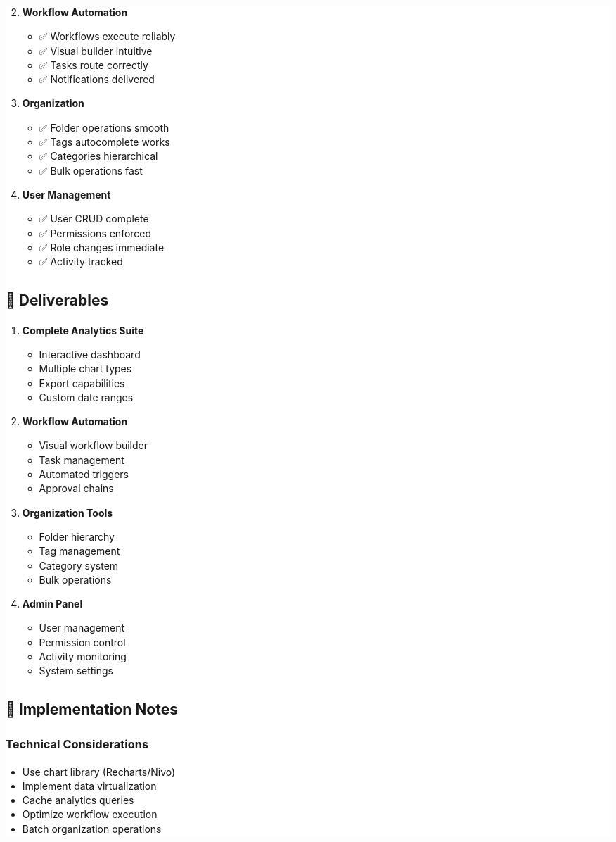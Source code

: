 2. **Workflow Automation**
   - ✅ Workflows execute reliably
   - ✅ Visual builder intuitive
   - ✅ Tasks route correctly
   - ✅ Notifications delivered

3. **Organization**
   - ✅ Folder operations smooth
   - ✅ Tags autocomplete works
   - ✅ Categories hierarchical
   - ✅ Bulk operations fast

4. **User Management**
   - ✅ User CRUD complete
   - ✅ Permissions enforced
   - ✅ Role changes immediate
   - ✅ Activity tracked

## 🚀 Deliverables

1. **Complete Analytics Suite**
   - Interactive dashboard
   - Multiple chart types
   - Export capabilities
   - Custom date ranges

2. **Workflow Automation**
   - Visual workflow builder
   - Task management
   - Automated triggers
   - Approval chains

3. **Organization Tools**
   - Folder hierarchy
   - Tag management
   - Category system
   - Bulk operations

4. **Admin Panel**
   - User management
   - Permission control
   - Activity monitoring
   - System settings

## 📝 Implementation Notes

### Technical Considerations
- Use chart library (Recharts/Nivo)
- Implement data virtualization
- Cache analytics queries
- Optimize workflow execution
- Batch organization operations
